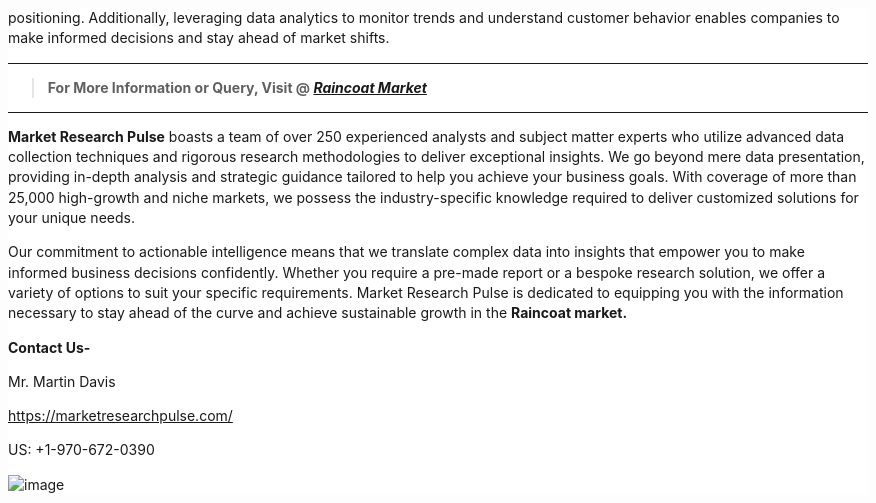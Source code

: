 positioning. Additionally, leveraging data analytics to monitor trends and understand customer behavior enables companies to make informed decisions and stay ahead of market shifts.</p><hr /><blockquote><p><strong>For More Information or Query, Visit @&nbsp;<em><a href="https://marketresearchpulse.com/report/58637/raincoat-market?utm_source=Linkedin&utm_medium=0111">Raincoat Market</a></em></strong></p></blockquote><hr /><p><strong>Market Research Pulse</strong> boasts a team of over 250 experienced analysts and subject matter experts who utilize advanced data collection techniques and rigorous research methodologies to deliver exceptional insights. We go beyond mere data presentation, providing in-depth analysis and strategic guidance tailored to help you achieve your business goals. With coverage of more than 25,000 high-growth and niche markets, we possess the industry-specific knowledge required to deliver customized solutions for your unique needs.</p><p>Our commitment to actionable intelligence means that we translate complex data into insights that empower you to make informed business decisions confidently. Whether you require a pre-made report or a bespoke research solution, we offer a variety of options to suit your specific requirements. Market Research Pulse is dedicated to equipping you with the information necessary to stay ahead of the curve and achieve sustainable growth in the <strong>Raincoat market.</strong></p><p><strong>Contact Us-</strong></p><p>Mr. Martin Davis</p><p>https://marketresearchpulse.com/</p><p>US: +1-970-672-0390</p>
![image](https://github.com/user-attachments/assets/1aa37d7b-b46a-4d3d-9b2b-29b4919149b4)
